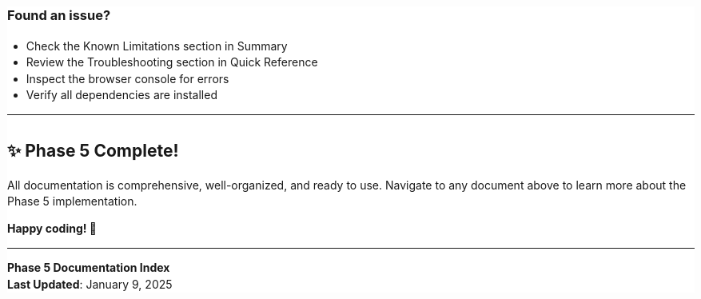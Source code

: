 ### Found an issue?
- Check the Known Limitations section in Summary
- Review the Troubleshooting section in Quick Reference
- Inspect the browser console for errors
- Verify all dependencies are installed

---

## ✨ Phase 5 Complete!

All documentation is comprehensive, well-organized, and ready to use. Navigate to any document above to learn more about the Phase 5 implementation.

**Happy coding! 🚀**

---

**Phase 5 Documentation Index**  
**Last Updated**: January 9, 2025

